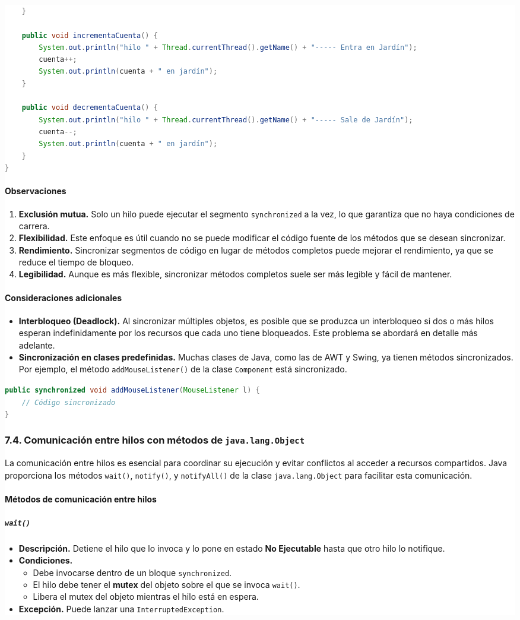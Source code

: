 ```java
    }

    public void incrementaCuenta() {
        System.out.println("hilo " + Thread.currentThread().getName() + "----- Entra en Jardín");
        cuenta++;
        System.out.println(cuenta + " en jardín");
    }

    public void decrementaCuenta() {
        System.out.println("hilo " + Thread.currentThread().getName() + "----- Sale de Jardín");
        cuenta--;
        System.out.println(cuenta + " en jardín");
    }
}
```

#### Observaciones

1. **Exclusión mutua.** Solo un hilo puede ejecutar el segmento `synchronized` a la vez, lo que garantiza que no haya condiciones de carrera.
2. **Flexibilidad.** Este enfoque es útil cuando no se puede modificar el código fuente de los métodos que se desean sincronizar.
3. **Rendimiento.** Sincronizar segmentos de código en lugar de métodos completos puede mejorar el rendimiento, ya que se reduce el tiempo de bloqueo.
4. **Legibilidad.** Aunque es más flexible, sincronizar métodos completos suele ser más legible y fácil de mantener.

#### Consideraciones adicionales

- **Interbloqueo (Deadlock).** Al sincronizar múltiples objetos, es posible que se produzca un interbloqueo si dos o más hilos esperan indefinidamente por los recursos que cada uno tiene bloqueados. Este problema se abordará en detalle más adelante.
- **Sincronización en clases predefinidas.** Muchas clases de Java, como las de AWT y Swing, ya tienen métodos sincronizados. Por ejemplo, el método `addMouseListener()` de la clase `Component` está sincronizado.

```java
public synchronized void addMouseListener(MouseListener l) {
    // Código sincronizado
}
```

### 7.4. **Comunicación entre hilos con métodos de `java.lang.Object`**

La comunicación entre hilos es esencial para coordinar su ejecución y evitar conflictos al acceder a recursos compartidos. Java proporciona los métodos `wait()`, `notify()`, y `notifyAll()` de la clase `java.lang.Object` para facilitar esta comunicación.

#### Métodos de comunicación entre hilos

##### `wait()`
- **Descripción.** Detiene el hilo que lo invoca y lo pone en estado **No Ejecutable** hasta que otro hilo lo notifique.
- **Condiciones.**
  - Debe invocarse dentro de un bloque `synchronized`.
  - El hilo debe tener el **mutex** del objeto sobre el que se invoca `wait()`.
  - Libera el mutex del objeto mientras el hilo está en espera.
- **Excepción.** Puede lanzar una `InterruptedException`.
